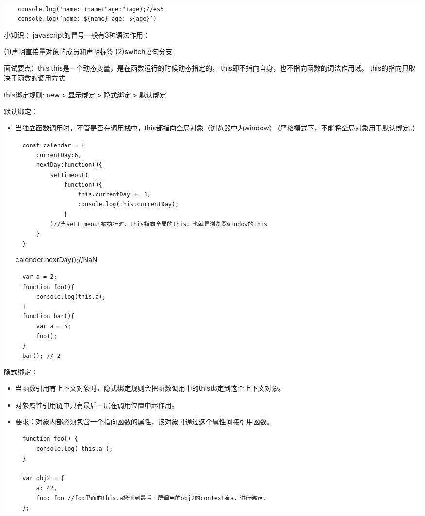         console.log('name:'+name+"age:"+age);//es5
        console.log(`name: ${name} age: ${age}`)

小知识：
javascript的冒号一般有3种语法作用：

(1)声明直接量对象的成员和声明标签 
(2)switch语句分支 


面试要点）this
this是一个动态变量，是在函数运行的时候动态指定的。
this即不指向自身，也不指向函数的词法作用域。
this的指向只取决于函数的调用方式

this绑定规则:
new > 显示绑定 > 隐式绑定 > 默认绑定

默认绑定：
+ 当独立函数调用时，不管是否在调用栈中，this都指向全局对象（浏览器中为window）
    (严格模式下，不能将全局对象用于默认绑定。)

        const calendar = {
            currentDay:6,
            nextDay:function(){
                setTimeout(
                    function(){
                        this.currentDay += 1;
                        console.log(this.currentDay);
                    }
                )//当setTimeout被执行时，this指向全局的this，也就是浏览器window的this
            }
        }

    calender.nextDay();//NaN

        var a = 2;
        function foo(){
            console.log(this.a);
        }
        function bar(){
            var a = 5;
            foo();
        }
        bar(); // 2

隐式绑定：
+ 当函数引用有上下文对象时，隐式绑定规则会把函数调用中的this绑定到这个上下文对象。
+ 对象属性引用链中只有最后一层在调用位置中起作用。
+ 要求：对象内部必须包含一个指向函数的属性，该对象可通过这个属性间接引用函数。

        function foo() {
            console.log( this.a );
        }

        var obj2 = {
            a: 42,
            foo: foo //foo里面的this.a检测到最后一层调用的obj2的context有a，进行绑定。
        };
